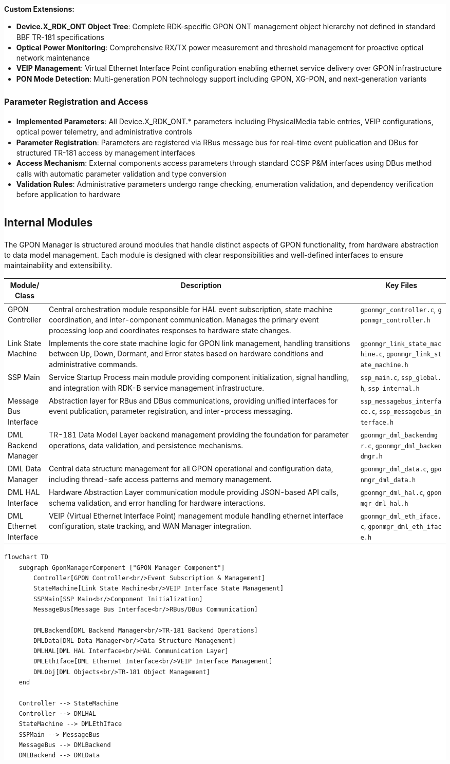 **Custom Extensions:**

- **Device.X_RDK_ONT Object Tree**: Complete RDK-specific GPON ONT management object hierarchy not defined in standard BBF TR-181 specifications
- **Optical Power Monitoring**: Comprehensive RX/TX power measurement and threshold management for proactive optical network maintenance
- **VEIP Management**: Virtual Ethernet Interface Point configuration enabling ethernet service delivery over GPON infrastructure
- **PON Mode Detection**: Multi-generation PON technology support including GPON, XG-PON, and next-generation variants

### Parameter Registration and Access

- **Implemented Parameters**: All Device.X_RDK_ONT.* parameters including PhysicalMedia table entries, VEIP configurations, optical power telemetry, and administrative controls
- **Parameter Registration**: Parameters are registered via RBus message bus for real-time event publication and DBus for structured TR-181 access by management interfaces
- **Access Mechanism**: External components access parameters through standard CCSP P&M interfaces using DBus method calls with automatic parameter validation and type conversion
- **Validation Rules**: Administrative parameters undergo range checking, enumeration validation, and dependency verification before application to hardware

## Internal Modules

The GPON Manager is structured around modules that handle distinct aspects of GPON functionality, from hardware abstraction to data model management. Each module is designed with clear responsibilities and well-defined interfaces to ensure maintainability and extensibility.

| Module/Class | Description | Key Files |
|-------------|------------|-----------|
| GPON Controller | Central orchestration module responsible for HAL event subscription, state machine coordination, and inter-component communication. Manages the primary event processing loop and coordinates responses to hardware state changes. | `gponmgr_controller.c`, `gponmgr_controller.h` |
| Link State Machine | Implements the core state machine logic for GPON link management, handling transitions between Up, Down, Dormant, and Error states based on hardware conditions and administrative commands. | `gponmgr_link_state_machine.c`, `gponmgr_link_state_machine.h` |
| SSP Main | Service Startup Process main module providing component initialization, signal handling, and integration with RDK-B service management infrastructure. | `ssp_main.c`, `ssp_global.h`, `ssp_internal.h` |
| Message Bus Interface | Abstraction layer for RBus and DBus communications, providing unified interfaces for event publication, parameter registration, and inter-process messaging. | `ssp_messagebus_interface.c`, `ssp_messagebus_interface.h` |
| DML Backend Manager | TR-181 Data Model Layer backend management providing the foundation for parameter operations, data validation, and persistence mechanisms. | `gponmgr_dml_backendmgr.c`, `gponmgr_dml_backendmgr.h` |
| DML Data Manager | Central data structure management for all GPON operational and configuration data, including thread-safe access patterns and memory management. | `gponmgr_dml_data.c`, `gponmgr_dml_data.h` |
| DML HAL Interface | Hardware Abstraction Layer communication module providing JSON-based API calls, schema validation, and error handling for hardware interactions. | `gponmgr_dml_hal.c`, `gponmgr_dml_hal.h` |
| DML Ethernet Interface | VEIP (Virtual Ethernet Interface Point) management module handling ethernet interface configuration, state tracking, and WAN Manager integration. | `gponmgr_dml_eth_iface.c`, `gponmgr_dml_eth_iface.h` |

```mermaid
flowchart TD
    subgraph GponManagerComponent ["GPON Manager Component"]
        Controller[GPON Controller<br/>Event Subscription & Management]
        StateMachine[Link State Machine<br/>VEIP Interface State Management]
        SSPMain[SSP Main<br/>Component Initialization]
        MessageBus[Message Bus Interface<br/>RBus/DBus Communication]
        
        DMLBackend[DML Backend Manager<br/>TR-181 Backend Operations]
        DMLData[DML Data Manager<br/>Data Structure Management]
        DMLHAL[DML HAL Interface<br/>HAL Communication Layer]
        DMLEthIface[DML Ethernet Interface<br/>VEIP Interface Management]
        DMLObj[DML Objects<br/>TR-181 Object Management]
    end

    Controller --> StateMachine
    Controller --> DMLHAL
    StateMachine --> DMLEthIface
    SSPMain --> MessageBus
    MessageBus --> DMLBackend
    DMLBackend --> DMLData
```